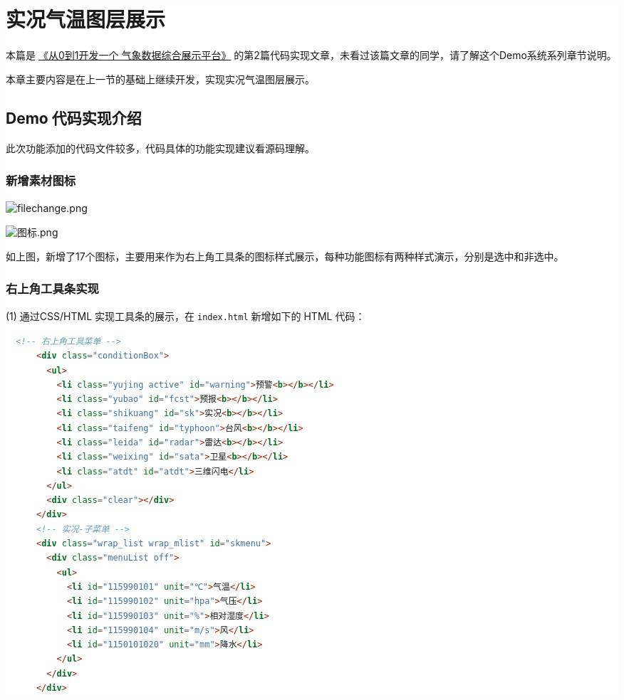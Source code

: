 
# 实况气温图层展示

本篇是 [《从0到1开发一个 气象数据综合展示平台》](https://xiaozhuanlan.com/topic/2860791453) 的第2篇代码实现文章，未看过该篇文章的同学，请了解这个Demo系统系列章节说明。

本章主要内容是在上一节的基础上继续开发，实现实况气温图层展示。

## Demo 代码实现介绍

此次功能添加的代码文件较多，代码具体的功能实现建议看源码理解。


### 新增素材图标

![filechange.png](http://ww1.sinaimg.cn/large/940e68eegy1g6psbdpgqdj21ms1l0qb0.jpg)

![图标.png](http://ww1.sinaimg.cn/large/940e68eegy1g6psejpui3j20om0liq9p.jpg)

如上图，新增了17个图标，主要用来作为右上角工具条的图标样式展示，每种功能图标有两种样式演示，分别是选中和非选中。


### 右上角工具条实现

(1) 通过CSS/HTML 实现工具条的展示，在 `index.html` 新增如下的 HTML 代码：

```html
  <!-- 右上角工具菜单 -->
      <div class="conditionBox">
        <ul>
          <li class="yujing active" id="warning">预警<b></b></li>
          <li class="yubao" id="fcst">预报<b></b></li>
          <li class="shikuang" id="sk">实况<b></b></li>
          <li class="taifeng" id="typhoon">台风<b></b></li>
          <li class="leida" id="radar">雷达<b></b></li>
          <li class="weixing" id="sata">卫星<b></b></li>
          <li class="atdt" id="atdt">三维闪电</li>
        </ul>
        <div class="clear"></div>
      </div>
      <!-- 实况-子菜单 -->
      <div class="wrap_list wrap_mlist" id="skmenu">
        <div class="menuList off">
          <ul>
            <li id="115990101" unit="℃">气温</li>
            <li id="115990102" unit="hpa">气压</li>
            <li id="115990103" unit="%">相对湿度</li>
            <li id="115990104" unit="m/s">风</li>
            <li id="1150101020" unit="mm">降水</li>
          </ul>
        </div>
      </div>
```
